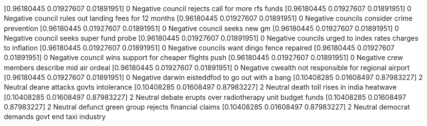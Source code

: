 [0.96180445 0.01927607 0.01891951]
0
Negative
council rejects call for more rfs funds
[0.96180445 0.01927607 0.01891951]
0
Negative
council rules out landing fees for 12 months
[0.96180445 0.01927607 0.01891951]
0
Negative
councils consider crime prevention
[0.96180445 0.01927607 0.01891951]
0
Negative
council seeks new gm
[0.96180445 0.01927607 0.01891951]
0
Negative
council seeks super fund probe
[0.96180445 0.01927607 0.01891951]
0
Negative
councils urged to index rates charges to inflation
[0.96180445 0.01927607 0.01891951]
0
Negative
councils want dingo fence repaired
[0.96180445 0.01927607 0.01891951]
0
Negative
council wins support for cheaper flights push
[0.96180445 0.01927607 0.01891951]
0
Negative
crew members describe mid air ordeal
[0.96180445 0.01927607 0.01891951]
0
Negative
cwealth not responsible for regional airport
[0.96180445 0.01927607 0.01891951]
0
Negative
darwin eisteddfod to go out with a bang
[0.10408285 0.01608497 0.87983227]
2
Neutral
deane attacks govts intolerance
[0.10408285 0.01608497 0.87983227]
2
Neutral
death toll rises in india heatwave
[0.10408285 0.01608497 0.87983227]
2
Neutral
debate erupts over radiotherapy unit budget funds
[0.10408285 0.01608497 0.87983227]
2
Neutral
defunct green group rejects financial claims
[0.10408285 0.01608497 0.87983227]
2
Neutral
democrat demands govt end taxi industry